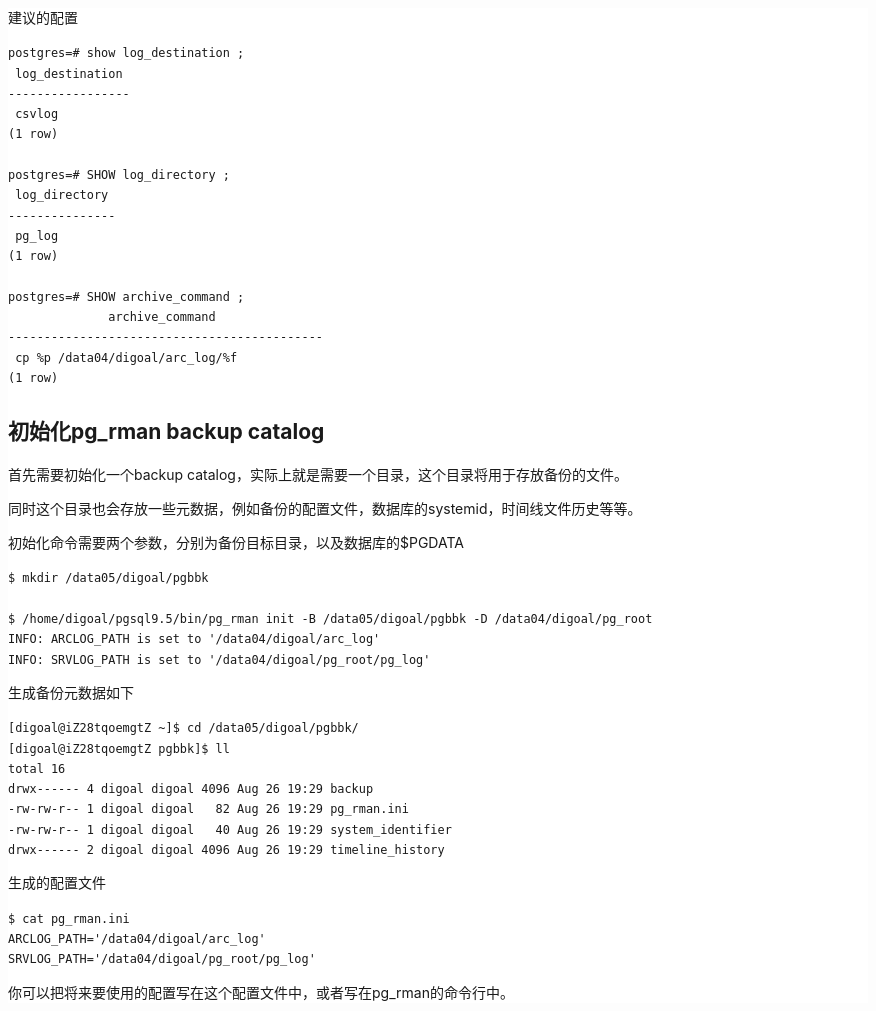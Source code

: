 建议的配置  
```
postgres=# show log_destination ;  
 log_destination   
-----------------  
 csvlog  
(1 row)  
  
postgres=# SHOW log_directory ;  
 log_directory  
---------------  
 pg_log  
(1 row)  
  
postgres=# SHOW archive_command ;  
              archive_command  
--------------------------------------------  
 cp %p /data04/digoal/arc_log/%f  
(1 row)  
```
  
## 初始化pg_rman backup catalog  
首先需要初始化一个backup catalog，实际上就是需要一个目录，这个目录将用于存放备份的文件。    
    
同时这个目录也会存放一些元数据，例如备份的配置文件，数据库的systemid，时间线文件历史等等。    
  
初始化命令需要两个参数，分别为备份目标目录，以及数据库的$PGDATA    
```
$ mkdir /data05/digoal/pgbbk  

$ /home/digoal/pgsql9.5/bin/pg_rman init -B /data05/digoal/pgbbk -D /data04/digoal/pg_root  
INFO: ARCLOG_PATH is set to '/data04/digoal/arc_log'  
INFO: SRVLOG_PATH is set to '/data04/digoal/pg_root/pg_log'  
```
  
生成备份元数据如下  
```
[digoal@iZ28tqoemgtZ ~]$ cd /data05/digoal/pgbbk/  
[digoal@iZ28tqoemgtZ pgbbk]$ ll  
total 16  
drwx------ 4 digoal digoal 4096 Aug 26 19:29 backup  
-rw-rw-r-- 1 digoal digoal   82 Aug 26 19:29 pg_rman.ini  
-rw-rw-r-- 1 digoal digoal   40 Aug 26 19:29 system_identifier  
drwx------ 2 digoal digoal 4096 Aug 26 19:29 timeline_history  
```
  
生成的配置文件  
```
$ cat pg_rman.ini   
ARCLOG_PATH='/data04/digoal/arc_log'  
SRVLOG_PATH='/data04/digoal/pg_root/pg_log'  
```
  
你可以把将来要使用的配置写在这个配置文件中，或者写在pg_rman的命令行中。  
  